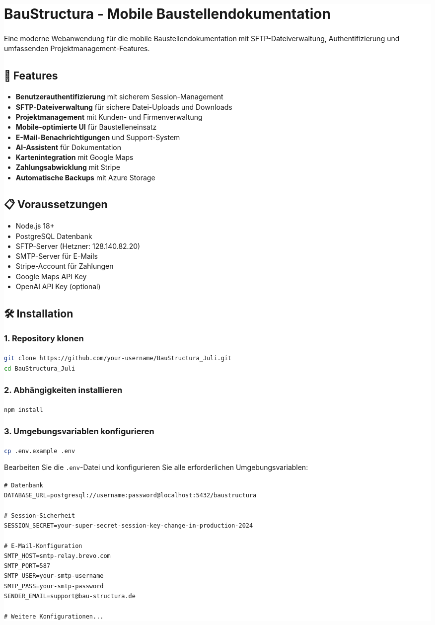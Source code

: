 # BauStructura - Mobile Baustellendokumentation

Eine moderne Webanwendung für die mobile Baustellendokumentation mit SFTP-Dateiverwaltung, Authentifizierung und umfassenden Projektmanagement-Features.

## 🚀 Features

- **Benutzerauthentifizierung** mit sicherem Session-Management
- **SFTP-Dateiverwaltung** für sichere Datei-Uploads und Downloads
- **Projektmanagement** mit Kunden- und Firmenverwaltung
- **Mobile-optimierte UI** für Baustelleneinsatz
- **E-Mail-Benachrichtigungen** und Support-System
- **AI-Assistent** für Dokumentation
- **Kartenintegration** mit Google Maps
- **Zahlungsabwicklung** mit Stripe
- **Automatische Backups** mit Azure Storage

## 📋 Voraussetzungen

- Node.js 18+ 
- PostgreSQL Datenbank
- SFTP-Server (Hetzner: 128.140.82.20)
- SMTP-Server für E-Mails
- Stripe-Account für Zahlungen
- Google Maps API Key
- OpenAI API Key (optional)

## 🛠️ Installation

### 1. Repository klonen
```bash
git clone https://github.com/your-username/BauStructura_Juli.git
cd BauStructura_Juli
```

### 2. Abhängigkeiten installieren
```bash
npm install
```

### 3. Umgebungsvariablen konfigurieren
```bash
cp .env.example .env
```

Bearbeiten Sie die `.env`-Datei und konfigurieren Sie alle erforderlichen Umgebungsvariablen:

```env
# Datenbank
DATABASE_URL=postgresql://username:password@localhost:5432/baustructura

# Session-Sicherheit
SESSION_SECRET=your-super-secret-session-key-change-in-production-2024

# E-Mail-Konfiguration
SMTP_HOST=smtp-relay.brevo.com
SMTP_PORT=587
SMTP_USER=your-smtp-username
SMTP_PASS=your-smtp-password
SENDER_EMAIL=support@bau-structura.de

# Weitere Konfigurationen...
```

